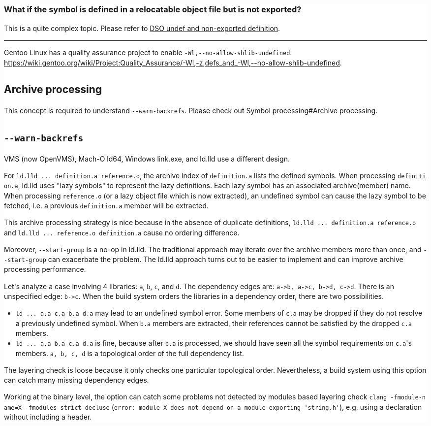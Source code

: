 ### What if the symbol is defined in a relocatable object file but is not exported?

This is a quite complex topic. Please refer to [DSO undef and non-exported definition](/blog/2023-10-31-dso-undef-and-non-exported-definition).

---

Gentoo Linux has a quality assurance project to enable `-Wl,--no-allow-shlib-undefined`: <https://wiki.gentoo.org/wiki/Project:Quality_Assurance/-Wl,-z,defs_and_-Wl,--no-allow-shlib-undefined>.

## Archive processing

This concept is required to understand `--warn-backrefs`.
Please check out [Symbol processing#Archive processing](/blog/2021-06-20-symbol-processing#archive-processing).

## `--warn-backrefs`

VMS (now OpenVMS), Mach-O ld64, Windows link.exe, and ld.lld use a different design.

For `ld.lld ... definition.a reference.o`, the archive index of `definition.a` lists the defined symbols.
When processing `definition.a`, ld.lld uses "lazy symbols" to represent the lazy definitions.
Each lazy symbol has an associated archive(member) name.
When processing `reference.o` (or a lazy object file which is now extracted), an undefined symbol can cause the lazy symbol to be fetched, i.e. a previous `definition.a` member will be extracted.

This archive processing strategy is nice because in the absence of duplicate definitions, `ld.lld ... definition.a reference.o` and `ld.lld ... reference.o definition.a` cause no ordering difference.

Moreover, `--start-group` is a no-op in ld.lld. The traditional approach may iterate over the archive members more than once, and `--start-group` can exacerbate the problem.
The ld.lld approach turns out to be easier to implement and can improve archive processing performance.

Let's analyze a case involving 4 libraries: `a`, `b`, `c`, and `d`.
The dependency edges are: `a->b, a->c, b->d, c->d`. There is an unspecified edge: `b->c`.
When the build system orders the libraries in a dependency order, there are two possibilities.

* `ld ... a.a c.a b.a d.a` may lead to an undefined symbol error. Some members of `c.a` may be dropped if they do not resolve a previously undefined symbol. When `b.a` members are extracted, their references cannot be satisfied by the dropped `c.a` members.
* `ld ... a.a b.a c.a d.a` is fine, because after `b.a` is processed, we should have seen all the symbol requirements on `c.a`'s members. `a, b, c, d` is a topological order of the full dependency list.

The layering check is loose because it only checks one particular topological order.
Nevertheless, a build system using this option can catch many missing dependency edges.

Working at the binary level, the option can catch some problems not detected by modules based layering check `clang -fmodule-name=X -fmodules-strict-decluse` (`error: module X does not depend on a module exporting 'string.h'`),
e.g. using a declaration without including a header.
